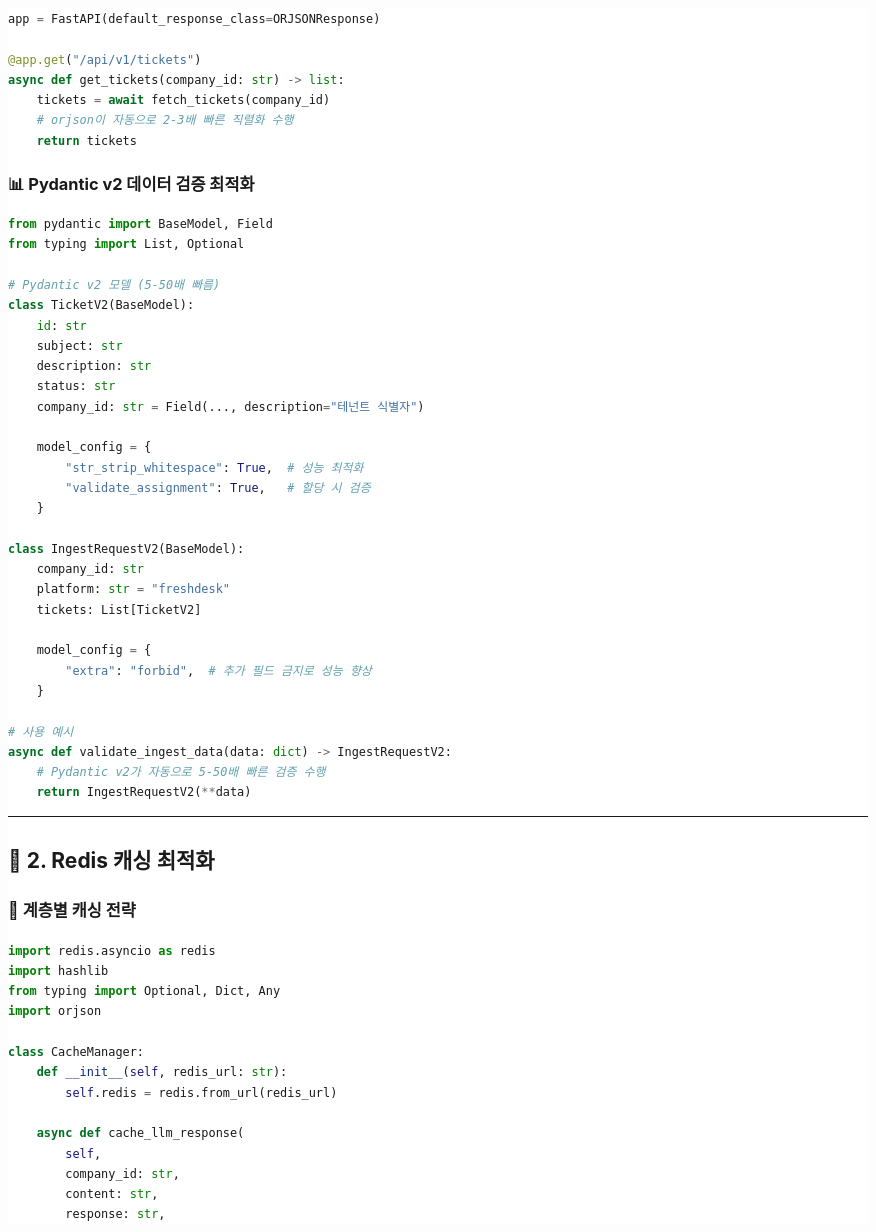 ```python
app = FastAPI(default_response_class=ORJSONResponse)

@app.get("/api/v1/tickets")
async def get_tickets(company_id: str) -> list:
    tickets = await fetch_tickets(company_id)
    # orjson이 자동으로 2-3배 빠른 직렬화 수행
    return tickets
```

### 📊 **Pydantic v2 데이터 검증 최적화**

```python
from pydantic import BaseModel, Field
from typing import List, Optional

# Pydantic v2 모델 (5-50배 빠름)
class TicketV2(BaseModel):
    id: str
    subject: str
    description: str
    status: str
    company_id: str = Field(..., description="테넌트 식별자")
    
    model_config = {
        "str_strip_whitespace": True,  # 성능 최적화
        "validate_assignment": True,   # 할당 시 검증
    }

class IngestRequestV2(BaseModel):
    company_id: str
    platform: str = "freshdesk"
    tickets: List[TicketV2]
    
    model_config = {
        "extra": "forbid",  # 추가 필드 금지로 성능 향상
    }

# 사용 예시
async def validate_ingest_data(data: dict) -> IngestRequestV2:
    # Pydantic v2가 자동으로 5-50배 빠른 검증 수행
    return IngestRequestV2(**data)
```

---

## 🔄 **2. Redis 캐싱 최적화**

### 💾 **계층별 캐싱 전략**

```python
import redis.asyncio as redis
import hashlib
from typing import Optional, Dict, Any
import orjson

class CacheManager:
    def __init__(self, redis_url: str):
        self.redis = redis.from_url(redis_url)
    
    async def cache_llm_response(
        self, 
        company_id: str, 
        content: str, 
        response: str,
```